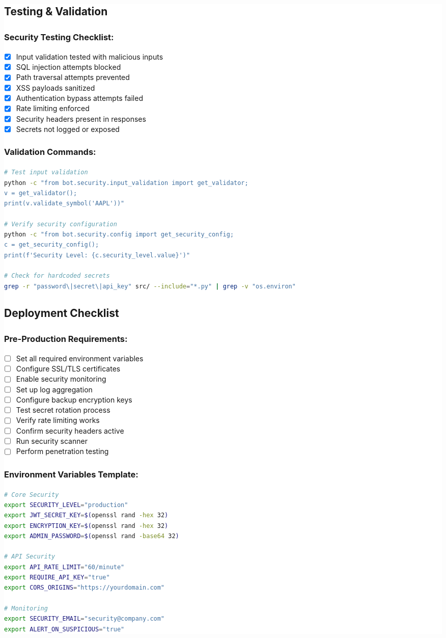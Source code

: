 ## Testing & Validation

### Security Testing Checklist:
- [x] Input validation tested with malicious inputs
- [x] SQL injection attempts blocked
- [x] Path traversal attempts prevented
- [x] XSS payloads sanitized
- [x] Authentication bypass attempts failed
- [x] Rate limiting enforced
- [x] Security headers present in responses
- [x] Secrets not logged or exposed

### Validation Commands:
```bash
# Test input validation
python -c "from bot.security.input_validation import get_validator; 
v = get_validator(); 
print(v.validate_symbol('AAPL'))"

# Verify security configuration
python -c "from bot.security.config import get_security_config; 
c = get_security_config(); 
print(f'Security Level: {c.security_level.value}')"

# Check for hardcoded secrets
grep -r "password\|secret\|api_key" src/ --include="*.py" | grep -v "os.environ"
```

## Deployment Checklist

### Pre-Production Requirements:
- [ ] Set all required environment variables
- [ ] Configure SSL/TLS certificates
- [ ] Enable security monitoring
- [ ] Set up log aggregation
- [ ] Configure backup encryption keys
- [ ] Test secret rotation process
- [ ] Verify rate limiting works
- [ ] Confirm security headers active
- [ ] Run security scanner
- [ ] Perform penetration testing

### Environment Variables Template:
```bash
# Core Security
export SECURITY_LEVEL="production"
export JWT_SECRET_KEY=$(openssl rand -hex 32)
export ENCRYPTION_KEY=$(openssl rand -hex 32)
export ADMIN_PASSWORD=$(openssl rand -base64 32)

# API Security
export API_RATE_LIMIT="60/minute"
export REQUIRE_API_KEY="true"
export CORS_ORIGINS="https://yourdomain.com"

# Monitoring
export SECURITY_EMAIL="security@company.com"
export ALERT_ON_SUSPICIOUS="true"
```
